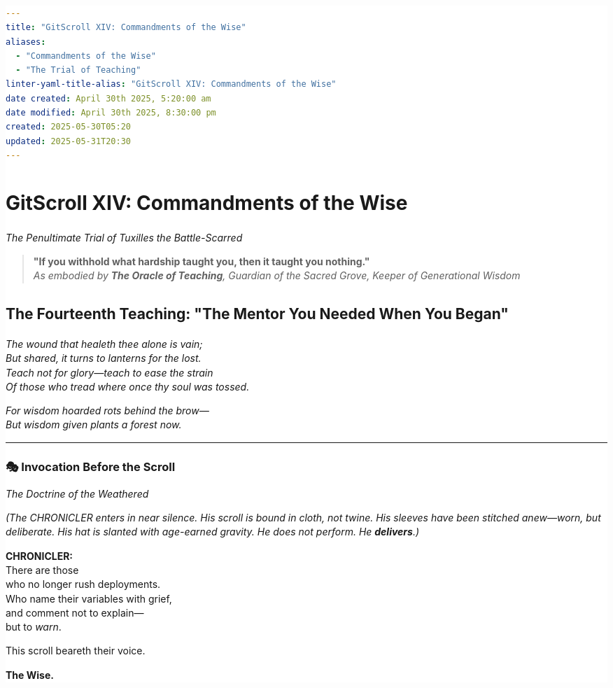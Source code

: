```yaml
---
title: "GitScroll XIV: Commandments of the Wise"
aliases:
  - "Commandments of the Wise"
  - "The Trial of Teaching"
linter-yaml-title-alias: "GitScroll XIV: Commandments of the Wise"
date created: April 30th 2025, 5:20:00 am
date modified: April 30th 2025, 8:30:00 pm
created: 2025-05-30T05:20
updated: 2025-05-31T20:30
---
```


# GitScroll XIV: Commandments of the Wise

_The Penultimate Trial of Tuxilles the Battle-Scarred_


> __"If you withhold what hardship taught you, then it taught you nothing."__  
_As embodied by __The Oracle of Teaching__, Guardian of the Sacred Grove, Keeper of Generational Wisdom_

## The Fourteenth Teaching: "The Mentor You Needed When You Began"

_The wound that healeth thee alone is vain;_  
_But shared, it turns to lanterns for the lost._  
_Teach not for glory—teach to ease the strain_  
_Of those who tread where once thy soul was tossed._

_For wisdom hoarded rots behind the brow—_  
_But wisdom given plants a forest now._

---

### 🎭 Invocation Before the Scroll  

*The Doctrine of the Weathered*

*(The CHRONICLER enters in near silence. His scroll is bound in cloth, not twine. His sleeves have been stitched anew—worn, but deliberate. His hat is slanted with age-earned gravity. He does not perform. He __delivers__.)*

__CHRONICLER:__  
There are those  
who no longer rush deployments.  
Who name their variables with grief,  
and comment not to explain—  
but to _warn_.

This scroll beareth their voice.

**The Wise.**
